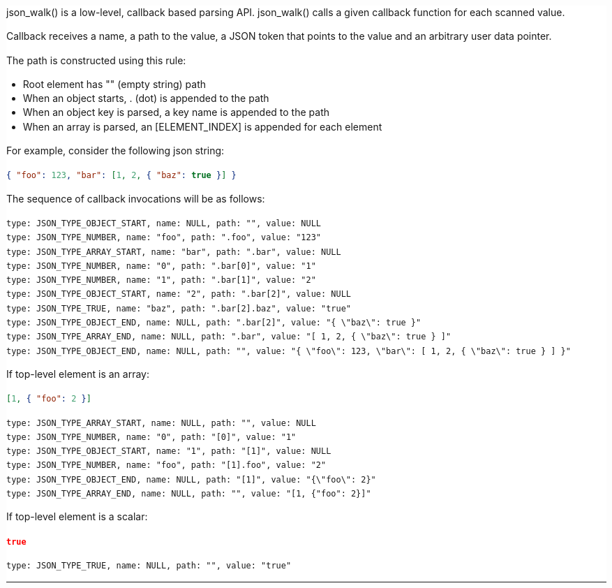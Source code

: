 json_walk() is a low-level, callback based parsing API. json_walk() calls a given callback function for each scanned value.

Callback receives a name, a path to the value, a JSON token that points to the value and an arbitrary user data pointer.

The path is constructed using this rule:

- Root element has "" (empty string) path
- When an object starts, . (dot) is appended to the path
- When an object key is parsed, a key name is appended to the path
- When an array is parsed, an [ELEMENT_INDEX] is appended for each element

For example, consider the following json string:

```json
{ "foo": 123, "bar": [1, 2, { "baz": true }] }
```

The sequence of callback invocations will be as follows:

```
type: JSON_TYPE_OBJECT_START, name: NULL, path: "", value: NULL
type: JSON_TYPE_NUMBER, name: "foo", path: ".foo", value: "123"
type: JSON_TYPE_ARRAY_START, name: "bar", path: ".bar", value: NULL
type: JSON_TYPE_NUMBER, name: "0", path: ".bar[0]", value: "1"
type: JSON_TYPE_NUMBER, name: "1", path: ".bar[1]", value: "2"
type: JSON_TYPE_OBJECT_START, name: "2", path: ".bar[2]", value: NULL
type: JSON_TYPE_TRUE, name: "baz", path: ".bar[2].baz", value: "true"
type: JSON_TYPE_OBJECT_END, name: NULL, path: ".bar[2]", value: "{ \"baz\": true }"
type: JSON_TYPE_ARRAY_END, name: NULL, path: ".bar", value: "[ 1, 2, { \"baz\": true } ]"
type: JSON_TYPE_OBJECT_END, name: NULL, path: "", value: "{ \"foo\": 123, \"bar\": [ 1, 2, { \"baz\": true } ] }"
```

If top-level element is an array:

```json
[1, { "foo": 2 }]
```

```
type: JSON_TYPE_ARRAY_START, name: NULL, path: "", value: NULL
type: JSON_TYPE_NUMBER, name: "0", path: "[0]", value: "1"
type: JSON_TYPE_OBJECT_START, name: "1", path: "[1]", value: NULL
type: JSON_TYPE_NUMBER, name: "foo", path: "[1].foo", value: "2"
type: JSON_TYPE_OBJECT_END, name: NULL, path: "[1]", value: "{\"foo\": 2}"
type: JSON_TYPE_ARRAY_END, name: NULL, path: "", value: "[1, {"foo": 2}]"
```

If top-level element is a scalar:

```json
true
```

```
type: JSON_TYPE_TRUE, name: NULL, path: "", value: "true"
```

---